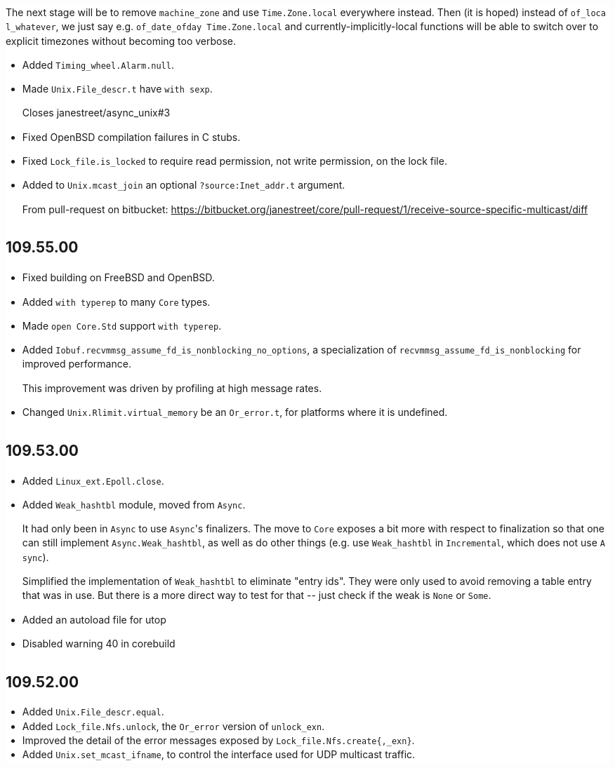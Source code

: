   The next stage will be to remove `machine_zone` and use
  `Time.Zone.local` everywhere instead.  Then (it is hoped) instead of
  `of_local_whatever`, we just say e.g. `of_date_ofday
  Time.Zone.local` and currently-implicitly-local functions will be
  able to switch over to explicit timezones without becoming too
  verbose.
- Added `Timing_wheel.Alarm.null`.
- Made `Unix.File_descr.t` have `with sexp`.

  Closes janestreet/async_unix#3
- Fixed OpenBSD compilation failures in C stubs.
- Fixed `Lock_file.is_locked` to require read permission, not write
  permission, on the lock file.
- Added to `Unix.mcast_join` an optional `?source:Inet_addr.t` argument.

  From pull-request on bitbucket:
    https://bitbucket.org/janestreet/core/pull-request/1/receive-source-specific-multicast/diff

## 109.55.00

- Fixed building on FreeBSD and OpenBSD.
- Added `with typerep` to many `Core` types.
- Made `open Core.Std` support `with typerep`.
- Added `Iobuf.recvmmsg_assume_fd_is_nonblocking_no_options`,
  a specialization of `recvmmsg_assume_fd_is_nonblocking` for improved
  performance.

  This improvement was driven by profiling at high message rates.
- Changed `Unix.Rlimit.virtual_memory` be an `Or_error.t`, for platforms
  where it is undefined.

## 109.53.00

- Added `Linux_ext.Epoll.close`.
- Added `Weak_hashtbl` module, moved from `Async`.

  It had only been in `Async` to use `Async`'s finalizers.  The move
  to `Core` exposes a bit more with respect to finalization so that
  one can still implement `Async.Weak_hashtbl`, as well as do other
  things (e.g. use `Weak_hashtbl` in `Incremental`, which does not use
  `Async`).

  Simplified the implementation of `Weak_hashtbl` to eliminate "entry
  ids".  They were only used to avoid removing a table entry that was
  in use.  But there is a more direct way to test for that -- just
  check if the weak is `None` or `Some`.
- Added an autoload file for utop
- Disabled warning 40 in corebuild

## 109.52.00

- Added `Unix.File_descr.equal`.
- Added `Lock_file.Nfs.unlock`, the `Or_error` version of
  `unlock_exn`.
- Improved the detail of the error messages exposed by
  `Lock_file.Nfs.create{,_exn}`.
- Added `Unix.set_mcast_ifname`, to control the interface used for UDP
  multicast traffic.
